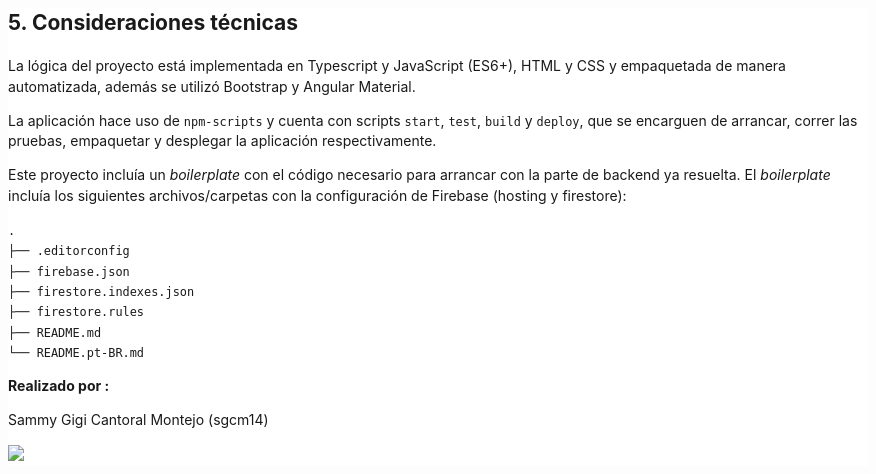 ## 5. Consideraciones técnicas

La lógica del proyecto está implementada en  Typescript y JavaScript (ES6+), HTML y CSS y empaquetada de manera automatizada, además se utilizó Bootstrap y Angular Material.

La aplicación hace uso de `npm-scripts` y cuenta con scripts `start`,
`test`, `build` y `deploy`, que se encarguen de arrancar, correr las pruebas, empaquetar y desplegar la aplicación respectivamente.

Este proyecto incluía un _boilerplate_ con el código necesario para arrancar con la parte de backend ya resuelta. El _boilerplate_ incluía los siguientes archivos/carpetas con la configuración de Firebase (hosting y firestore):

```text
.
├── .editorconfig
├── firebase.json
├── firestore.indexes.json
├── firestore.rules
├── README.md
└── README.pt-BR.md
```


**Realizado por :** 

Sammy Gigi Cantoral Montejo (sgcm14)

<img src ="https://raw.githubusercontent.com/sgcm14/sgcm14/main/sammy.jpg" width="200">